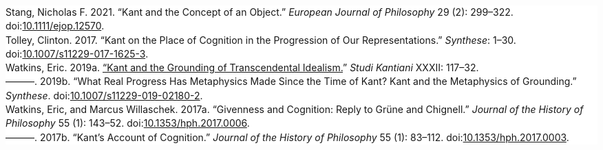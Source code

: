   <div class="csl-entry"><a id="citeproc_bib_item_30"></a>Stang, Nicholas F. 2021. “Kant and the Concept of an Object.” <i>European Journal of Philosophy</i> 29 (2): 299–322. doi:<a href="https://doi.org/10.1111/ejop.12570">10.1111/ejop.12570</a>.</div>
  <div class="csl-entry"><a id="citeproc_bib_item_31"></a>Tolley, Clinton. 2017. “Kant on the Place of Cognition in the Progression of Our Representations.” <i>Synthese</i>: 1–30. doi:<a href="https://doi.org/10.1007/s11229-017-1625-3">10.1007/s11229-017-1625-3</a>.</div>
  <div class="csl-entry"><a id="citeproc_bib_item_32"></a>Watkins, Eric. 2019a. <a href="https://doi.org/">“Kant and the Grounding of Transcendental Idealism.</a>” <i>Studi Kantiani</i> XXXII: 117–32.</div>
  <div class="csl-entry"><a id="citeproc_bib_item_33"></a>———. 2019b. “What Real Progress Has Metaphysics Made Since the Time of Kant? Kant and the Metaphysics of Grounding.” <i>Synthese</i>. doi:<a href="https://doi.org/10.1007/s11229-019-02180-2">10.1007/s11229-019-02180-2</a>.</div>
  <div class="csl-entry"><a id="citeproc_bib_item_34"></a>Watkins, Eric, and Marcus Willaschek. 2017a. “Givenness and Cognition: Reply to Grüne and Chignell.” <i>Journal of the History of Philosophy</i> 55 (1): 143–52. doi:<a href="https://doi.org/10.1353/hph.2017.0006">10.1353/hph.2017.0006</a>.</div>
  <div class="csl-entry"><a id="citeproc_bib_item_35"></a>———. 2017b. “Kant’s Account of Cognition.” <i>Journal of the History of Philosophy</i> 55 (1): 83–112. doi:<a href="https://doi.org/10.1353/hph.2017.0003">10.1353/hph.2017.0003</a>.</div>
</div>

[^fn:1]: See (<a href="#citeproc_bib_item_17">Pasnau 2014</a>, <a href="#citeproc_bib_item_18">2018</a>).
[^fn:2]: See (<a href="#citeproc_bib_item_30">Stang 2021</a>) for helpful discussion. Note that I use angle brackets to refer to the concepts that would normally be expressed by the term within; for example, `<substance>` is the concept of substance. I use italics to denote propositions; the sentence “Gold is a yellow metal” expresses the proposition _Gold is a yellow metal_. I refer to the relation between an object and a concept whose extension includes that object as “instantiation,” for example, particular substances instantiate `<substance>`.
[^fn:3]: For an explicit reading of Kant as engaged in such a revisionary project and epistemologically focussed project see (<a href="#citeproc_bib_item_12">Kitcher 2011, 5–6</a>)
[^fn:4]: The issue of how to characterize cognition is becoming its own cottage industry. See (<a href="#citeproc_bib_item_26">Smit 2000</a>, <a href="#citeproc_bib_item_27">2009</a>; <a href="#citeproc_bib_item_25">Schafer 0BCb</a>, <a href="#citeproc_bib_item_24">0BCa</a>; <a href="#citeproc_bib_item_8">Gomes and Stephenson 2016</a>; <a href="#citeproc_bib_item_31">Tolley 2017</a>; <a href="#citeproc_bib_item_34">Watkins and Willaschek 2017a</a>, <a href="#citeproc_bib_item_35">2017b</a>).
[^fn:5]: See (<a href="#citeproc_bib_item_9">Heis 2013, 277–78</a>; <a href="#citeproc_bib_item_14">McLear 2016</a>).
[^fn:6]: See (<a href="#citeproc_bib_item_4">Chignell 2007a</a>, <a href="#citeproc_bib_item_5">2007b</a>) for discussion, though Chignell ends up retaining, mistakenly I think, much of the &ldquo;belief-first&rdquo; conception of knowledge in his account of _Fürwahrhalten_.
[^fn:7]: See (<a href="#citeproc_bib_item_27">Smit 2009</a>; <a href="#citeproc_bib_item_29">Stang 2019</a>; <a href="#citeproc_bib_item_33">Watkins 2019b</a>, <a href="#citeproc_bib_item_32">2019a</a>; <a href="#citeproc_bib_item_15">Melamedoff-Vosters 2021</a>)
[^fn:8]: See (<a href="#citeproc_bib_item_1">Ameriks 1982</a>; <a href="#citeproc_bib_item_28">Stang 2016</a>).
[^fn:9]: For this way of putting it see (<a href="#citeproc_bib_item_7">Gardner 1999, 144</a>).
